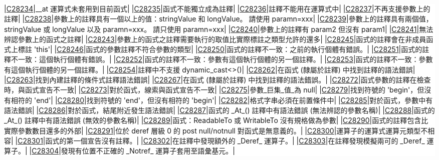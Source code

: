 |[C28234](../code-quality/c28234.md)|__at 運算式未套用到目前函式|
|[C28235](../code-quality/c28235.md)|函式不能獨立成為註釋|
|[C28236](../code-quality/c28236.md)|註釋不能用在運算式中|
|[C28237](../code-quality/c28237.md)|不再支援參數上的註釋|
|[C28238](../code-quality/c28238.md)|參數上的註釋具有一個以上的值：stringValue 和 longValue。 請使用 paramn=xxx|
|[C28239](../code-quality/c28239.md)|參數上的註釋具有兩個值，stringValue 或 longValue 以及 paramn=xxx。 請只使用 paramn=xxx|
|[C28240](../code-quality/c28240.md)|參數上的註釋有 param2 但沒有 param1|
|[C28241](../code-quality/c28241.md)|無法辨認參數上的函式之註釋|
|[C28243](../code-quality/c28243.md)|參數上的函式之註釋需要執行的取值比實際標註之類型允許的還多|
|[C28245](../code-quality/c28245.md)|函式的註釋會在非成員函式上標註 'this'|
|[C28246](../code-quality/c28246.md)|函式的參數註釋不符合參數的類型|
|[C28250](../code-quality/c28250.md)|函式的註釋不一致：之前的執行個體有錯誤。|
|[C28251](../code-quality/c28251.md)|函式的註釋不一致：這個執行個體有錯誤。|
|[C28252](../code-quality/c28252.md)|函式的註釋不一致：參數有這個執行個體的另一個註釋。|
|[C28253](../code-quality/c28253.md)|函式的註釋不一致：參數有這個執行個體的另一個註釋。|
|[C28254](../code-quality/c28254.md)|註釋中不支援 dynamic_cast<>()|
|[C28262](../code-quality/c28262.md)|在函式 (隸屬於註釋) 中找到註釋的語法錯誤|
|[C28263](../code-quality/c28263.md)|找到內建註釋的條件式註釋語法錯誤|
|[C28267](../code-quality/c28267.md)|在函式 (隸屬於註釋) 中找到註釋的語法錯誤。|
|[C28272](../code-quality/c28272.md)|函式參數的註釋在檢查時，與函式宣告不一致|
|[C28273](../code-quality/c28273.md)|對於函式，線索與函式宣告不一致|
|[C28275](../code-quality/c28275.md)|參數\_巨集\_值\_為 null|
|[C28279](../code-quality/c28279.md)|找到符號的 'begin'，但沒有相符的 'end'|
|[C28280](../code-quality/c28280.md)|找到符號的 'end'，但沒有相符的 'begin'|
|[C28282](../code-quality/c28282.md)|格式字串必須在前置條件中|
|[C28285](../code-quality/c28285.md)|對於函式，參數中有語法錯誤|
|[C28286](../code-quality/c28286.md)|對於函式，結尾附近發生語法錯誤|
|[C28287](../code-quality/c28287.md)|函式的 \_At\_() 註釋中有語法錯誤 (無法辨認的參數名稱)|
|[C28288](../code-quality/c28288.md)|函式的 \_At\_() 註釋中有語法錯誤 (無效的參數名稱)|
|[C28289](../code-quality/c28289.md)|函式：ReadableTo 或 WritableTo 沒有規格做為參數|
|[C28290](../code-quality/c28290.md)|函式的註釋包含比實際參數數目還多的外部|
|[C28291](../code-quality/c28291.md)|位於 deref 層級 0 的 post null/notnull 對函式是無意義的。|
|[C28300](../code-quality/c28300.md)|運算子的運算式運算元類型不相容|
|[C28301](../code-quality/c28301.md)|函式的第一個宣告沒有註釋。|
|[C28302](../code-quality/c28302.md)|在註釋中發現額外的 \_Deref\_ 運算子。|
|[C28303](../code-quality/c28303.md)|在註釋發現模擬兩可的 \_Deref\_ 運算子。|
|[C28304](../code-quality/c28304.md)|發現有位置不正確的 \_Notref\_ 運算子套用至語彙基元。|